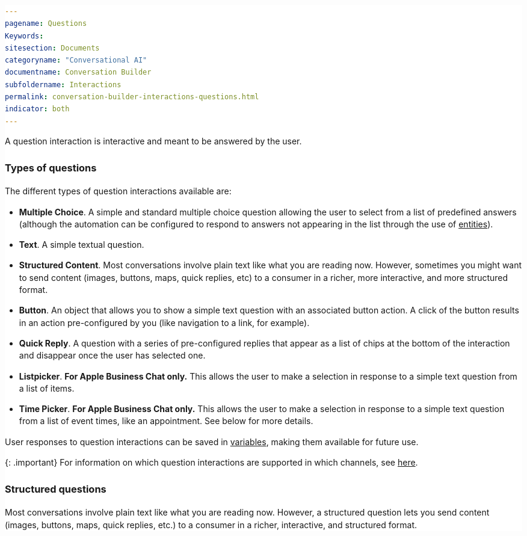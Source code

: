 ```yaml
---
pagename: Questions
Keywords:
sitesection: Documents
categoryname: "Conversational AI"
documentname: Conversation Builder
subfoldername: Interactions
permalink: conversation-builder-interactions-questions.html
indicator: both
---
```


A question interaction is interactive and meant to be answered by the user.

### Types of questions

The different types of question interactions available are:

- **Multiple Choice**. A simple and standard multiple choice question allowing the user to select from a list of predefined answers (although the automation can be configured to respond to answers not appearing in the list through the use of [entities](intent-builder-entities.html)).

- **Text**. A simple textual question.

- **Structured Content**. Most conversations involve plain text like what you are reading now. However, sometimes you might want to send content (images, buttons, maps, quick replies, etc) to a consumer in a richer, more interactive, and more structured format.

- **Button**. An object that allows you to show a simple text question with an associated button action. A click of the button results in an action pre-configured by you (like navigation to a link, for example).

- **Quick Reply**. A question with a series of pre-configured replies that appear as a list of chips at the bottom of the interaction and disappear once the user has selected one.

- **Listpicker**. **For Apple Business Chat only.** This allows the user to make a selection in response to a simple text question from a list of items.

- **Time Picker**. **For Apple Business Chat only.** This allows the user to make a selection in response to a simple text question from a list of event times, like an appointment. See below for more details.

User responses to question interactions can be saved in [variables](conversation-builder-variables-slots.html), making them available for future use.

{: .important}
For information on which question interactions are supported in which channels, see [here](conversation-builder-interactions-interaction-support.html).

### Structured questions

Most conversations involve plain text like what you are reading now. However, a structured question lets you send content (images, buttons, maps, quick replies, etc.) to a consumer in a richer, interactive, and structured format.
